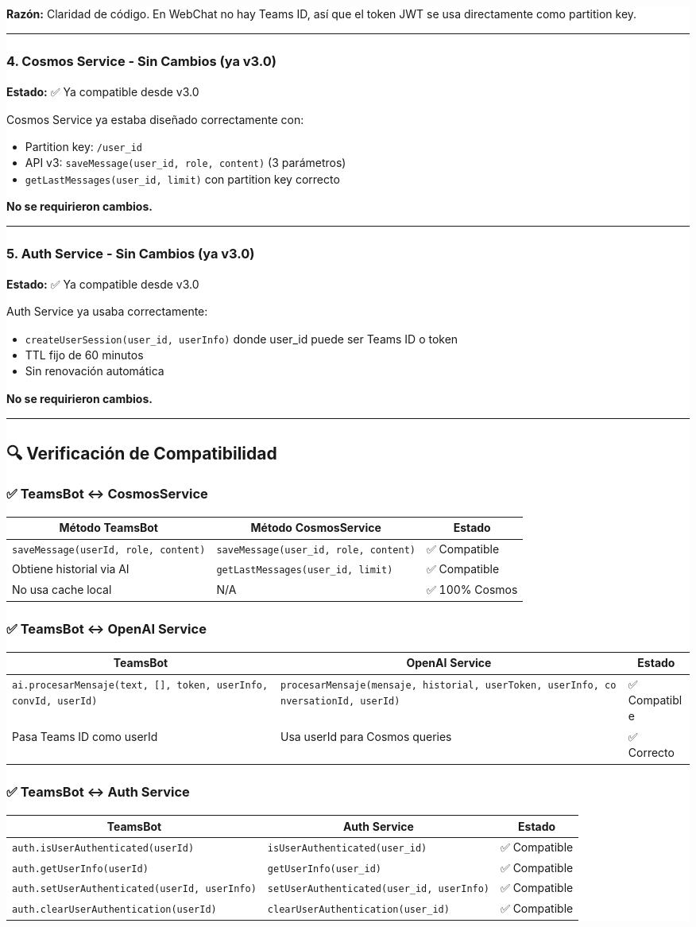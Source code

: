 **Razón:** Claridad de código. En WebChat no hay Teams ID, así que el token JWT se usa directamente como partition key.

---

### 4. Cosmos Service - Sin Cambios (ya v3.0)

**Estado:** ✅ Ya compatible desde v3.0

Cosmos Service ya estaba diseñado correctamente con:
- Partition key: `/user_id`
- API v3: `saveMessage(user_id, role, content)` (3 parámetros)
- `getLastMessages(user_id, limit)` con partition key correcto

**No se requirieron cambios.**

---

### 5. Auth Service - Sin Cambios (ya v3.0)

**Estado:** ✅ Ya compatible desde v3.0

Auth Service ya usaba correctamente:
- `createUserSession(user_id, userInfo)` donde user_id puede ser Teams ID o token
- TTL fijo de 60 minutos
- Sin renovación automática

**No se requirieron cambios.**

---

## 🔍 Verificación de Compatibilidad

### ✅ TeamsBot ↔ CosmosService

| Método TeamsBot | Método CosmosService | Estado |
|-----------------|----------------------|--------|
| `saveMessage(userId, role, content)` | `saveMessage(user_id, role, content)` | ✅ Compatible |
| Obtiene historial via AI | `getLastMessages(user_id, limit)` | ✅ Compatible |
| No usa cache local | N/A | ✅ 100% Cosmos |

### ✅ TeamsBot ↔ OpenAI Service

| TeamsBot | OpenAI Service | Estado |
|----------|----------------|--------|
| `ai.procesarMensaje(text, [], token, userInfo, convId, userId)` | `procesarMensaje(mensaje, historial, userToken, userInfo, conversationId, userId)` | ✅ Compatible |
| Pasa Teams ID como userId | Usa userId para Cosmos queries | ✅ Correcto |

### ✅ TeamsBot ↔ Auth Service

| TeamsBot | Auth Service | Estado |
|----------|--------------|--------|
| `auth.isUserAuthenticated(userId)` | `isUserAuthenticated(user_id)` | ✅ Compatible |
| `auth.getUserInfo(userId)` | `getUserInfo(user_id)` | ✅ Compatible |
| `auth.setUserAuthenticated(userId, userInfo)` | `setUserAuthenticated(user_id, userInfo)` | ✅ Compatible |
| `auth.clearUserAuthentication(userId)` | `clearUserAuthentication(user_id)` | ✅ Compatible |
